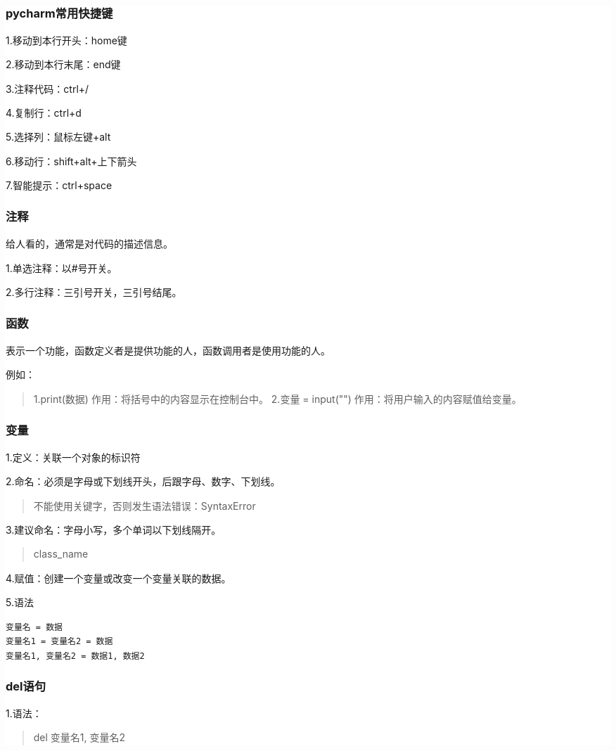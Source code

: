 ### pycharm常用快捷键

1.移动到本行开头：home键

2.移动到本行末尾：end键

3.注释代码：ctrl+/

4.复制行：ctrl+d

5.选择列：鼠标左键+alt

6.移动行：shift+alt+上下箭头

7.智能提示：ctrl+space

### 注释

给人看的，通常是对代码的描述信息。

1.单选注释：以#号开关。

2.多行注释：三引号开关，三引号结尾。

### 函数

表示一个功能，函数定义者是提供功能的人，函数调用者是使用功能的人。

例如：

> 1.print(数据) 作用：将括号中的内容显示在控制台中。
> 2.变量 = input("") 作用：将用户输入的内容赋值给变量。

### 变量

1.定义：关联一个对象的标识符

2.命名：必须是字母或下划线开头，后跟字母、数字、下划线。

> 不能使用关键字，否则发生语法错误：SyntaxError

3.建议命名：字母小写，多个单词以下划线隔开。

> class_name

4.赋值：创建一个变量或改变一个变量关联的数据。

5.语法

```text
变量名 = 数据
变量名1 = 变量名2 = 数据
变量名1, 变量名2 = 数据1, 数据2
```

### del语句

1.语法：

> del 变量名1, 变量名2

